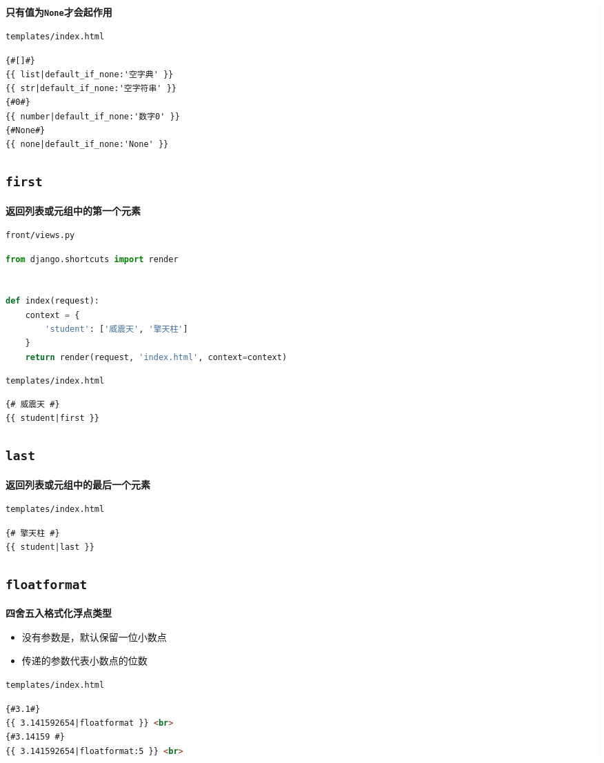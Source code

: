 **只有值为`None`才会起作用**

`templates/index.html`
```html
{#[]#}
{{ list|default_if_none:'空字典' }}
{{ str|default_if_none:'空字符串' }}
{#0#}
{{ number|default_if_none:'数字0' }}
{#None#}
{{ none|default_if_none:'None' }}
```

## `first`
**返回列表或元组中的第一个元素**

`front/views.py`  
```py
from django.shortcuts import render


def index(request):
    context = {
        'student': ['威震天', '擎天柱']
    }
    return render(request, 'index.html', context=context)
```


`templates/index.html`
```html
{# 威震天 #}
{{ student|first }}
```

## `last`
**返回列表或元组中的最后一个元素**

`templates/index.html`
```html
{# 擎天柱 #}
{{ student|last }}
```

## `floatformat`

**四舍五入格式化浮点类型**

* 没有参数是，默认保留一位小数点

* 传递的参数代表小数点的位数

`templates/index.html`
```html
{#3.1#}
{{ 3.141592654|floatformat }} <br>
{#3.14159 #}
{{ 3.141592654|floatformat:5 }} <br>
```
